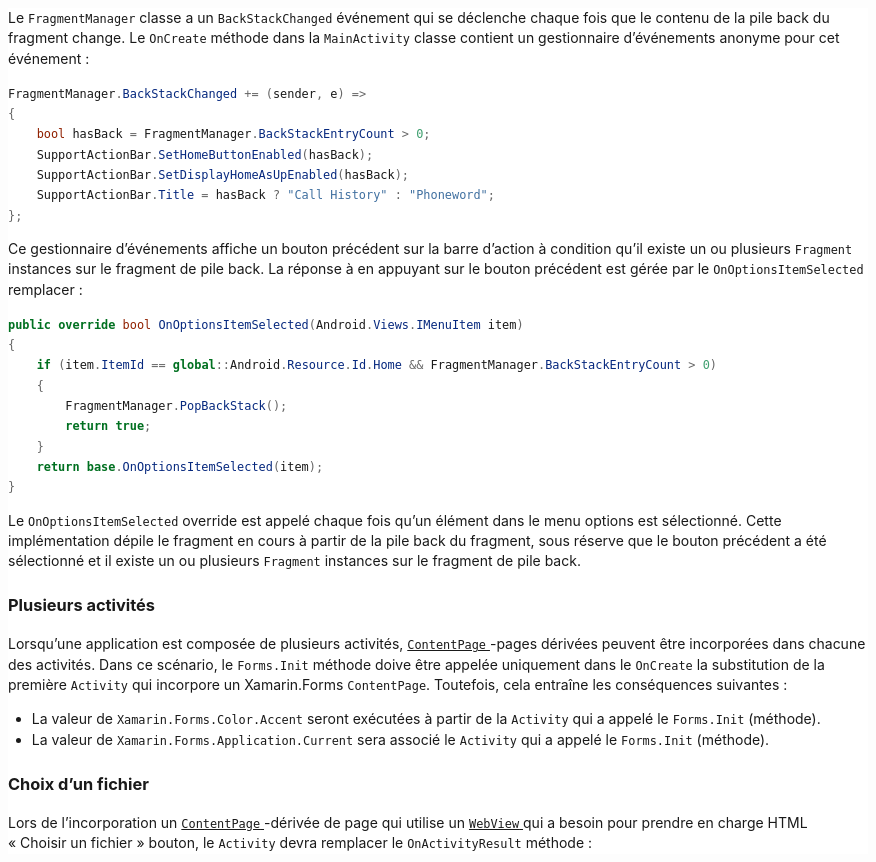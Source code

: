 Le `FragmentManager` classe a un `BackStackChanged` événement qui se déclenche chaque fois que le contenu de la pile back du fragment change. Le `OnCreate` méthode dans la `MainActivity` classe contient un gestionnaire d’événements anonyme pour cet événement :

```csharp
FragmentManager.BackStackChanged += (sender, e) =>
{
    bool hasBack = FragmentManager.BackStackEntryCount > 0;
    SupportActionBar.SetHomeButtonEnabled(hasBack);
    SupportActionBar.SetDisplayHomeAsUpEnabled(hasBack);
    SupportActionBar.Title = hasBack ? "Call History" : "Phoneword";
};
```

Ce gestionnaire d’événements affiche un bouton précédent sur la barre d’action à condition qu’il existe un ou plusieurs `Fragment` instances sur le fragment de pile back. La réponse à en appuyant sur le bouton précédent est gérée par le `OnOptionsItemSelected` remplacer :

```csharp
public override bool OnOptionsItemSelected(Android.Views.IMenuItem item)
{
    if (item.ItemId == global::Android.Resource.Id.Home && FragmentManager.BackStackEntryCount > 0)
    {
        FragmentManager.PopBackStack();
        return true;
    }
    return base.OnOptionsItemSelected(item);
}
```

Le `OnOptionsItemSelected` override est appelé chaque fois qu’un élément dans le menu options est sélectionné. Cette implémentation dépile le fragment en cours à partir de la pile back du fragment, sous réserve que le bouton précédent a été sélectionné et il existe un ou plusieurs `Fragment` instances sur le fragment de pile back.

### <a name="multiple-activities"></a>Plusieurs activités

Lorsqu’une application est composée de plusieurs activités, [ `ContentPage` ](https://developer.xamarin.com/api/type/Xamarin.Forms.ContentPage/)-pages dérivées peuvent être incorporées dans chacune des activités. Dans ce scénario, le `Forms.Init` méthode doive être appelée uniquement dans le `OnCreate` la substitution de la première `Activity` qui incorpore un Xamarin.Forms `ContentPage`. Toutefois, cela entraîne les conséquences suivantes :

- La valeur de `Xamarin.Forms.Color.Accent` seront exécutées à partir de la `Activity` qui a appelé le `Forms.Init` (méthode).
- La valeur de `Xamarin.Forms.Application.Current` sera associé le `Activity` qui a appelé le `Forms.Init` (méthode).

### <a name="choosing-a-file"></a>Choix d’un fichier

Lors de l’incorporation un [ `ContentPage` ](https://developer.xamarin.com/api/type/Xamarin.Forms.ContentPage/)-dérivée de page qui utilise un [ `WebView` ](https://developer.xamarin.com/api/type/Xamarin.Forms.WebView/) qui a besoin pour prendre en charge HTML « Choisir un fichier » bouton, le `Activity` devra remplacer le `OnActivityResult` méthode :
